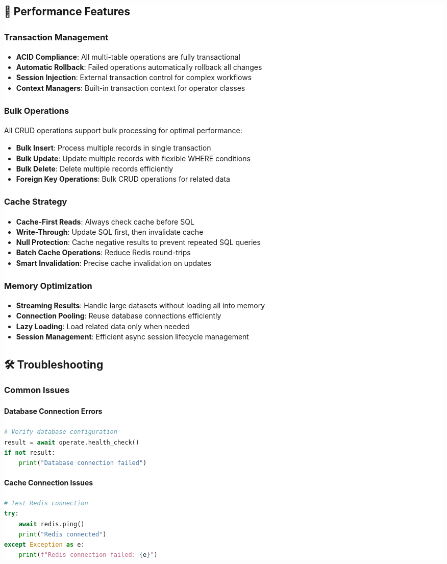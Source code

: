 ## 🚀 Performance Features

### Transaction Management
- **ACID Compliance**: All multi-table operations are fully transactional
- **Automatic Rollback**: Failed operations automatically rollback all changes
- **Session Injection**: External transaction control for complex workflows
- **Context Managers**: Built-in transaction context for operator classes

### Bulk Operations
All CRUD operations support bulk processing for optimal performance:
- **Bulk Insert**: Process multiple records in single transaction
- **Bulk Update**: Update multiple records with flexible WHERE conditions
- **Bulk Delete**: Delete multiple records efficiently
- **Foreign Key Operations**: Bulk CRUD operations for related data

### Cache Strategy
- **Cache-First Reads**: Always check cache before SQL
- **Write-Through**: Update SQL first, then invalidate cache
- **Null Protection**: Cache negative results to prevent repeated SQL queries
- **Batch Cache Operations**: Reduce Redis round-trips
- **Smart Invalidation**: Precise cache invalidation on updates

### Memory Optimization
- **Streaming Results**: Handle large datasets without loading all into memory
- **Connection Pooling**: Reuse database connections efficiently
- **Lazy Loading**: Load related data only when needed
- **Session Management**: Efficient async session lifecycle management

## 🛠️ Troubleshooting

### Common Issues

#### Database Connection Errors
```python
# Verify database configuration
result = await operate.health_check()
if not result:
    print("Database connection failed")
```

#### Cache Connection Issues
```python
# Test Redis connection
try:
    await redis.ping()
    print("Redis connected")
except Exception as e:
    print(f"Redis connection failed: {e}")
```
